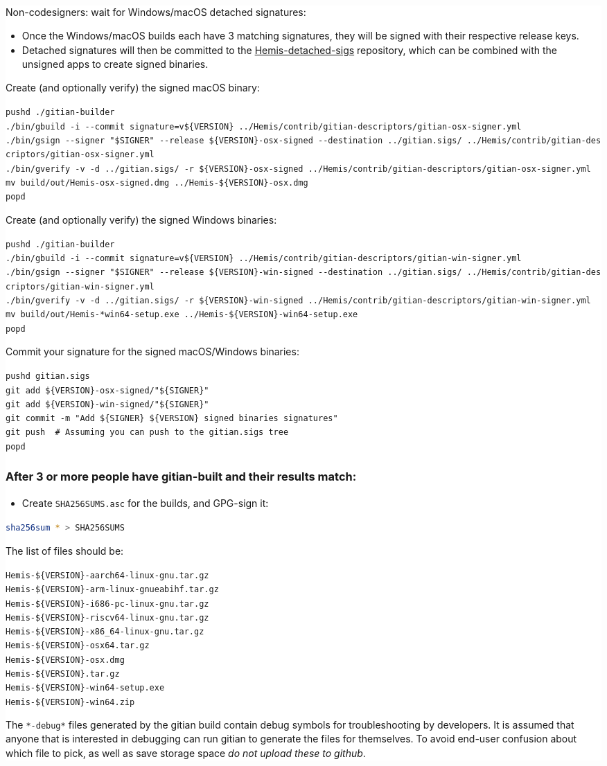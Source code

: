 Non-codesigners: wait for Windows/macOS detached signatures:

- Once the Windows/macOS builds each have 3 matching signatures, they will be signed with their respective release keys.
- Detached signatures will then be committed to the [Hemis-detached-sigs](https://github.com/Hemis-Project/Hemis-detached-sigs) repository, which can be combined with the unsigned apps to create signed binaries.

Create (and optionally verify) the signed macOS binary:

    pushd ./gitian-builder
    ./bin/gbuild -i --commit signature=v${VERSION} ../Hemis/contrib/gitian-descriptors/gitian-osx-signer.yml
    ./bin/gsign --signer "$SIGNER" --release ${VERSION}-osx-signed --destination ../gitian.sigs/ ../Hemis/contrib/gitian-descriptors/gitian-osx-signer.yml
    ./bin/gverify -v -d ../gitian.sigs/ -r ${VERSION}-osx-signed ../Hemis/contrib/gitian-descriptors/gitian-osx-signer.yml
    mv build/out/Hemis-osx-signed.dmg ../Hemis-${VERSION}-osx.dmg
    popd

Create (and optionally verify) the signed Windows binaries:

    pushd ./gitian-builder
    ./bin/gbuild -i --commit signature=v${VERSION} ../Hemis/contrib/gitian-descriptors/gitian-win-signer.yml
    ./bin/gsign --signer "$SIGNER" --release ${VERSION}-win-signed --destination ../gitian.sigs/ ../Hemis/contrib/gitian-descriptors/gitian-win-signer.yml
    ./bin/gverify -v -d ../gitian.sigs/ -r ${VERSION}-win-signed ../Hemis/contrib/gitian-descriptors/gitian-win-signer.yml
    mv build/out/Hemis-*win64-setup.exe ../Hemis-${VERSION}-win64-setup.exe
    popd

Commit your signature for the signed macOS/Windows binaries:

    pushd gitian.sigs
    git add ${VERSION}-osx-signed/"${SIGNER}"
    git add ${VERSION}-win-signed/"${SIGNER}"
    git commit -m "Add ${SIGNER} ${VERSION} signed binaries signatures"
    git push  # Assuming you can push to the gitian.sigs tree
    popd

### After 3 or more people have gitian-built and their results match:

- Create `SHA256SUMS.asc` for the builds, and GPG-sign it:

```bash
sha256sum * > SHA256SUMS
```

The list of files should be:
```
Hemis-${VERSION}-aarch64-linux-gnu.tar.gz
Hemis-${VERSION}-arm-linux-gnueabihf.tar.gz
Hemis-${VERSION}-i686-pc-linux-gnu.tar.gz
Hemis-${VERSION}-riscv64-linux-gnu.tar.gz
Hemis-${VERSION}-x86_64-linux-gnu.tar.gz
Hemis-${VERSION}-osx64.tar.gz
Hemis-${VERSION}-osx.dmg
Hemis-${VERSION}.tar.gz
Hemis-${VERSION}-win64-setup.exe
Hemis-${VERSION}-win64.zip
```
The `*-debug*` files generated by the gitian build contain debug symbols
for troubleshooting by developers. It is assumed that anyone that is interested
in debugging can run gitian to generate the files for themselves. To avoid
end-user confusion about which file to pick, as well as save storage
space *do not upload these to github*.
